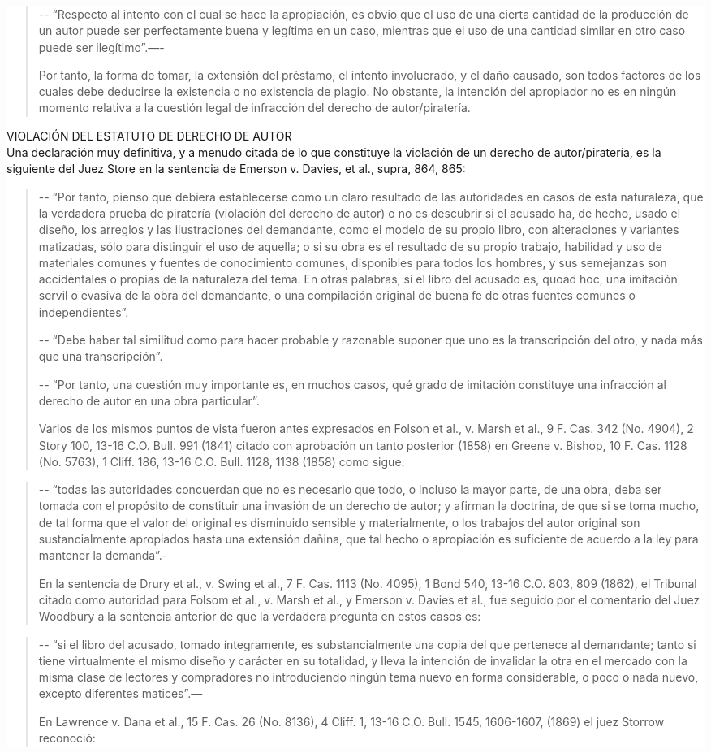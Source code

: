  
>  -- “Respecto al intento con el cual se hace la apropiación, es obvio que el uso de una cierta cantidad de la producción de un autor puede ser perfectamente buena y legítima en un caso, mientras que el uso de una cantidad similar en otro caso puede ser ilegítimo”.—-
> 
>   Por tanto, la forma de tomar, la extensión del préstamo, el intento involucrado, y el daño causado, son todos factores de los cuales debe deducirse la existencia o no existencia de plagio. No obstante, la intención del apropiador no es en ningún momento relativa a la cuestión legal de infracción del derecho de autor/piratería.

 VIOLACIÓN DEL ESTATUTO DE DERECHO DE AUTOR  
 Una declaración muy definitiva, y a menudo citada de lo que constituye la violación de un derecho de autor/piratería, es la siguiente del Juez Store en la sentencia de Emerson v. Davies, et al., supra, 864, 865:

 
>  -- “Por tanto, pienso que debiera establecerse como un claro resultado de las autoridades en casos de esta naturaleza, que la verdadera prueba de piratería (violación del derecho de autor) o no es descubrir si el acusado ha, de hecho, usado el diseño, los arreglos y las ilustraciones del demandante, como el modelo de su propio libro, con alteraciones y variantes matizadas, sólo para distinguir el uso de aquella; o si su obra es el resultado de su propio trabajo, habilidad y uso de materiales comunes y fuentes de conocimiento comunes, disponibles para todos los hombres, y sus semejanzas son accidentales o propias de la naturaleza del tema. En otras palabras, si el libro del acusado es, quoad hoc, una imitación servil o evasiva de la obra del demandante, o una compilación original de buena fe de otras fuentes comunes o independientes”.
> 
>   
>  -- “Debe haber tal similitud como para hacer probable y razonable suponer que uno es la transcripción del otro, y nada más que una transcripción”.
> 
>   
>  -- “Por tanto, una cuestión muy importante es, en muchos casos, qué grado de imitación constituye una infracción al derecho de autor en una obra particular”.
> 
>   Varios de los mismos puntos de vista fueron antes expresados en Folson et al., v. Marsh et al., 9 F. Cas. 342 (No. 4904), 2 Story 100, 13-16 C.O. Bull. 991 (1841) citado con aprobación un tanto posterior (1858) en Greene v. Bishop, 10 F. Cas. 1128 (No. 5763), 1 Cliff. 186, 13-16 C.O. Bull. 1128, 1138 (1858) como sigue:

 
>  -- “todas las autoridades concuerdan que no es necesario que todo, o incluso la mayor parte, de una obra, deba ser tomada con el propósito de constituir una invasión de un derecho de autor; y afirman la doctrina, de que si se toma mucho, de tal forma que el valor del original es disminuido sensible y materialmente, o los trabajos del autor original son sustancialmente apropiados hasta una extensión dañina, que tal hecho o apropiación es suficiente de acuerdo a la ley para mantener la demanda”.-
> 
>   En la sentencia de Drury et al., v. Swing et al., 7 F. Cas. 1113 (No. 4095), 1 Bond 540, 13-16 C.O. 803, 809 (1862), el Tribunal citado como autoridad para Folsom et al., v. Marsh et al., y Emerson v. Davies et al., fue seguido por el comentario del Juez Woodbury a la sentencia anterior de que la verdadera pregunta en estos casos es:

 
>  -- “si el libro del acusado, tomado íntegramente, es substancialmente una copia del que pertenece al demandante; tanto si tiene virtualmente el mismo diseño y carácter en su totalidad, y lleva la intención de invalidar la otra en el mercado con la misma clase de lectores y compradores no introduciendo ningún tema nuevo en forma considerable, o poco o nada nuevo, excepto diferentes matices”.—
> 
>   En Lawrence v. Dana et al., 15 F. Cas. 26 (No. 8136), 4 Cliff. 1, 13-16 C.O. Bull. 1545, 1606-1607, (1869) el juez Storrow reconoció:
